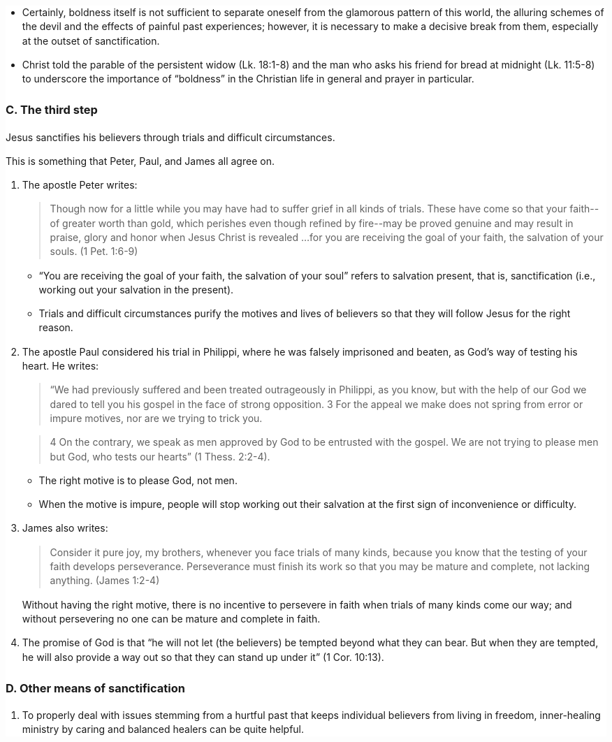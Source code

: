    - Certainly, boldness itself is not sufficient to separate oneself from the glamorous pattern of this world, the alluring schemes of the devil and the effects of painful past experiences; however, it is necessary to make a decisive break from them, especially at the outset of sanctification.

   - Christ told the parable of the persistent widow (Lk. 18:1-8) and the man who asks his friend for bread at midnight (Lk. 11:5-8) to underscore the importance of “boldness” in the Christian life in general and prayer in particular.

### C. The third step

Jesus sanctifies his believers through trials and difficult circumstances.

This is something that Peter, Paul, and James all agree on.

1. The apostle Peter writes:

   > Though now for a little while you may have had to suffer grief in all kinds of trials. These have come so that your faith--of greater worth than gold, which perishes even though refined by fire--may be proved genuine and may result in praise, glory and honor when Jesus Christ is revealed …for you are receiving the goal of your faith, the salvation of your souls. (1 Pet. 1:6-9)

   - “You are receiving the goal of your faith, the salvation of your soul” refers to salvation present, that is, sanctification (i.e., working out your salvation in the present).

   - Trials and difficult circumstances purify the motives and lives of believers so that they will follow Jesus for the right reason.

2. The apostle Paul considered his trial in Philippi, where he was falsely imprisoned and beaten, as God’s way of testing his heart. He writes:

   > “We had previously suffered and been treated outrageously in Philippi, as you know, but with the help of our God we dared to tell you his gospel in the face of strong opposition. 3 For the appeal we make does not spring from error or impure motives, nor are we trying to trick you.

   > 4 On the contrary, we speak as men approved by God to be entrusted with the gospel. We are not trying to please men but God, who tests our hearts” (1 Thess. 2:2-4).

   - The right motive is to please God, not men.

   - When the motive is impure, people will stop working out their salvation at the first sign of inconvenience or difficulty.

3. James also writes:

   > Consider it pure joy, my brothers, whenever you face trials of many kinds, because you know that the testing of your faith develops perseverance. Perseverance must finish its work so that you may be mature and complete, not lacking anything. (James 1:2-4)

   Without having the right motive, there is no incentive to persevere in faith when trials of many kinds come our way; and without persevering no one can be mature and complete in faith.

4. The promise of God is that “he will not let (the believers) be tempted beyond what they can bear. But when they are tempted, he will also provide a way out so that they can stand up under it” (1 Cor. 10:13).

### D. Other means of sanctification

1. To properly deal with issues stemming from a hurtful past that keeps individual believers from living in freedom, inner-healing ministry by caring and balanced healers can be quite helpful.
